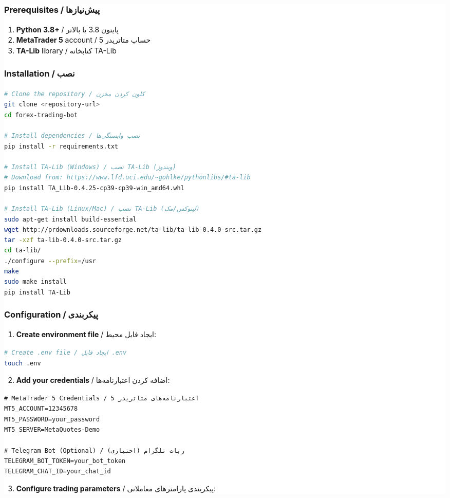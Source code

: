 ### Prerequisites / پیش‌نیازها

1. **Python 3.8+** / پایتون 3.8 یا بالاتر
2. **MetaTrader 5** account / حساب متاتریدر 5
3. **TA-Lib** library / کتابخانه TA-Lib

### Installation / نصب

```bash
# Clone the repository / کلون کردن مخزن
git clone <repository-url>
cd forex-trading-bot

# Install dependencies / نصب وابستگی‌ها
pip install -r requirements.txt

# Install TA-Lib (Windows) / نصب TA-Lib (ویندوز)
# Download from: https://www.lfd.uci.edu/~gohlke/pythonlibs/#ta-lib
pip install TA_Lib-0.4.25-cp39-cp39-win_amd64.whl

# Install TA-Lib (Linux/Mac) / نصب TA-Lib (لینوکس/مک)
sudo apt-get install build-essential
wget http://prdownloads.sourceforge.net/ta-lib/ta-lib-0.4.0-src.tar.gz
tar -xzf ta-lib-0.4.0-src.tar.gz
cd ta-lib/
./configure --prefix=/usr
make
sudo make install
pip install TA-Lib
```

### Configuration / پیکربندی

1. **Create environment file** / ایجاد فایل محیط:

```bash
# Create .env file / ایجاد فایل .env
touch .env
```

2. **Add your credentials** / اضافه کردن اعتبارنامه‌ها:

```env
# MetaTrader 5 Credentials / اعتبارنامه‌های متاتریدر 5
MT5_ACCOUNT=12345678
MT5_PASSWORD=your_password
MT5_SERVER=MetaQuotes-Demo

# Telegram Bot (Optional) / ربات تلگرام (اختیاری)
TELEGRAM_BOT_TOKEN=your_bot_token
TELEGRAM_CHAT_ID=your_chat_id
```

3. **Configure trading parameters** / پیکربندی پارامترهای معاملاتی:
